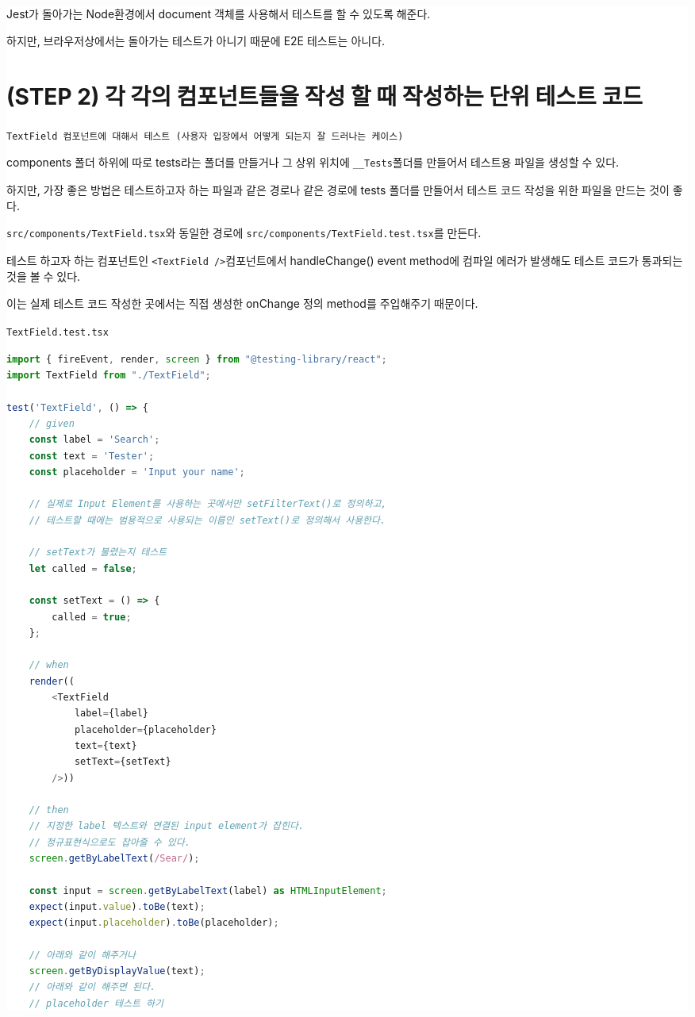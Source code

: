 Jest가 돌아가는 Node환경에서 document 객체를 사용해서 테스트를 할 수 있도록 해준다.

하지만, 브라우저상에서는 돌아가는 테스트가 아니기 때문에 E2E 테스트는 아니다.

# (STEP 2) 각 각의 컴포넌트들을 작성 할 때 작성하는 단위 테스트 코드

`TextField 컴포넌트에 대해서 테스트 (사용자 입장에서 어떻게 되는지 잘 드러나는 케이스)`

components 폴더 하위에 따로 tests라는 폴더를 만들거나 그 상위 위치에 `__Tests`폴더를 만들어서 테스트용 파일을 생성할 수 있다.

하지만, 가장 좋은 방법은 테스트하고자 하는 파일과 같은 경로나 같은 경로에 tests 폴더를 만들어서 테스트 코드 작성을 위한 파일을 만드는 것이 좋다.

`src/components/TextField.tsx`와 동일한 경로에 `src/components/TextField.test.tsx`를 만든다.

```js

```

테스트 하고자 하는 컴포넌트인 `<TextField />`컴포넌트에서 handleChange() event method에 컴파일 에러가 발생해도 테스트 코드가 통과되는 것을 볼 수 있다.

이는 실제 테스트 코드 작성한 곳에서는 직접 생성한 onChange 정의 method를 주입해주기 때문이다.

`TextField.test.tsx`
```ts
import { fireEvent, render, screen } from "@testing-library/react";
import TextField from "./TextField";

test('TextField', () => {
    // given
    const label = 'Search';
    const text = 'Tester';
    const placeholder = 'Input your name';

    // 실제로 Input Element를 사용하는 곳에서만 setFilterText()로 정의하고,
    // 테스트할 때에는 범용적으로 사용되는 이름인 setText()로 정의해서 사용한다.
    
    // setText가 불렸는지 테스트
    let called = false;

    const setText = () => {
        called = true;
    };
    
    // when
    render((
        <TextField 
            label={label}
            placeholder={placeholder}
            text={text}
            setText={setText}
        />))

    // then
    // 지정한 label 텍스트와 연결된 input element가 잡힌다.
    // 정규표현식으로도 잡아줄 수 있다.
    screen.getByLabelText(/Sear/);

    const input = screen.getByLabelText(label) as HTMLInputElement;
    expect(input.value).toBe(text);
    expect(input.placeholder).toBe(placeholder);

    // 아래와 같이 해주거나 
    screen.getByDisplayValue(text);
    // 아래와 같이 해주면 된다.
    // placeholder 테스트 하기 

```